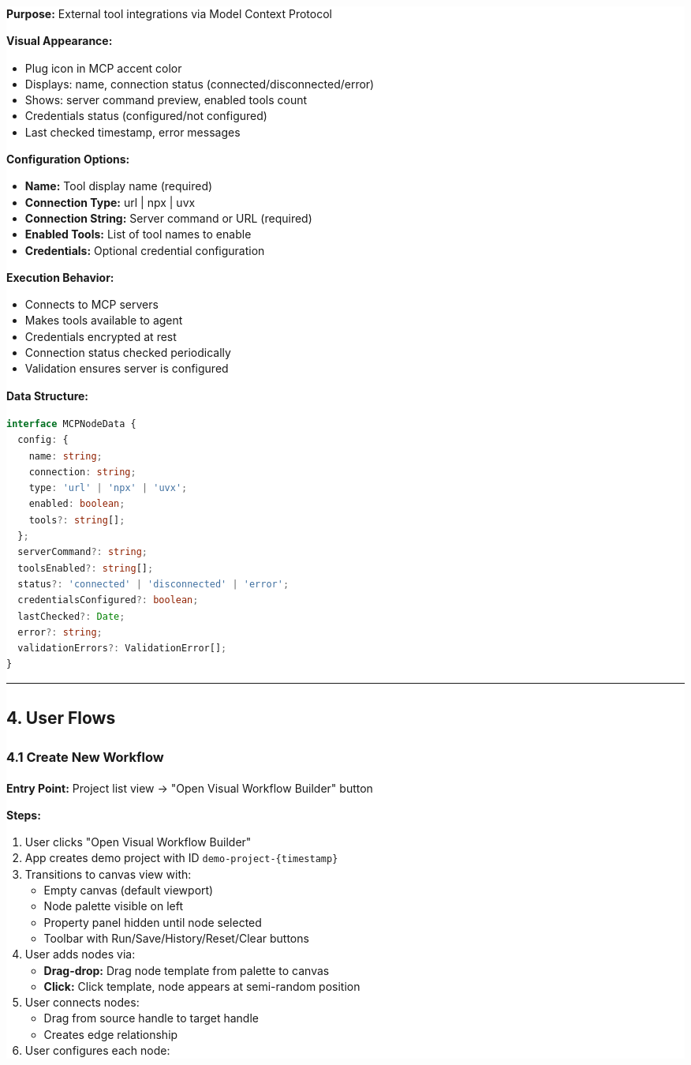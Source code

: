 **Purpose:** External tool integrations via Model Context Protocol

**Visual Appearance:**
- Plug icon in MCP accent color
- Displays: name, connection status (connected/disconnected/error)
- Shows: server command preview, enabled tools count
- Credentials status (configured/not configured)
- Last checked timestamp, error messages

**Configuration Options:**
- **Name:** Tool display name (required)
- **Connection Type:** url | npx | uvx
- **Connection String:** Server command or URL (required)
- **Enabled Tools:** List of tool names to enable
- **Credentials:** Optional credential configuration

**Execution Behavior:**
- Connects to MCP servers
- Makes tools available to agent
- Credentials encrypted at rest
- Connection status checked periodically
- Validation ensures server is configured

**Data Structure:**
```typescript
interface MCPNodeData {
  config: {
    name: string;
    connection: string;
    type: 'url' | 'npx' | 'uvx';
    enabled: boolean;
    tools?: string[];
  };
  serverCommand?: string;
  toolsEnabled?: string[];
  status?: 'connected' | 'disconnected' | 'error';
  credentialsConfigured?: boolean;
  lastChecked?: Date;
  error?: string;
  validationErrors?: ValidationError[];
}
```

---

## 4. User Flows

### 4.1 Create New Workflow

**Entry Point:** Project list view -> "Open Visual Workflow Builder" button

**Steps:**
1. User clicks "Open Visual Workflow Builder"
2. App creates demo project with ID `demo-project-{timestamp}`
3. Transitions to canvas view with:
   - Empty canvas (default viewport)
   - Node palette visible on left
   - Property panel hidden until node selected
   - Toolbar with Run/Save/History/Reset/Clear buttons
4. User adds nodes via:
   - **Drag-drop:** Drag node template from palette to canvas
   - **Click:** Click template, node appears at semi-random position
5. User connects nodes:
   - Drag from source handle to target handle
   - Creates edge relationship
6. User configures each node:
